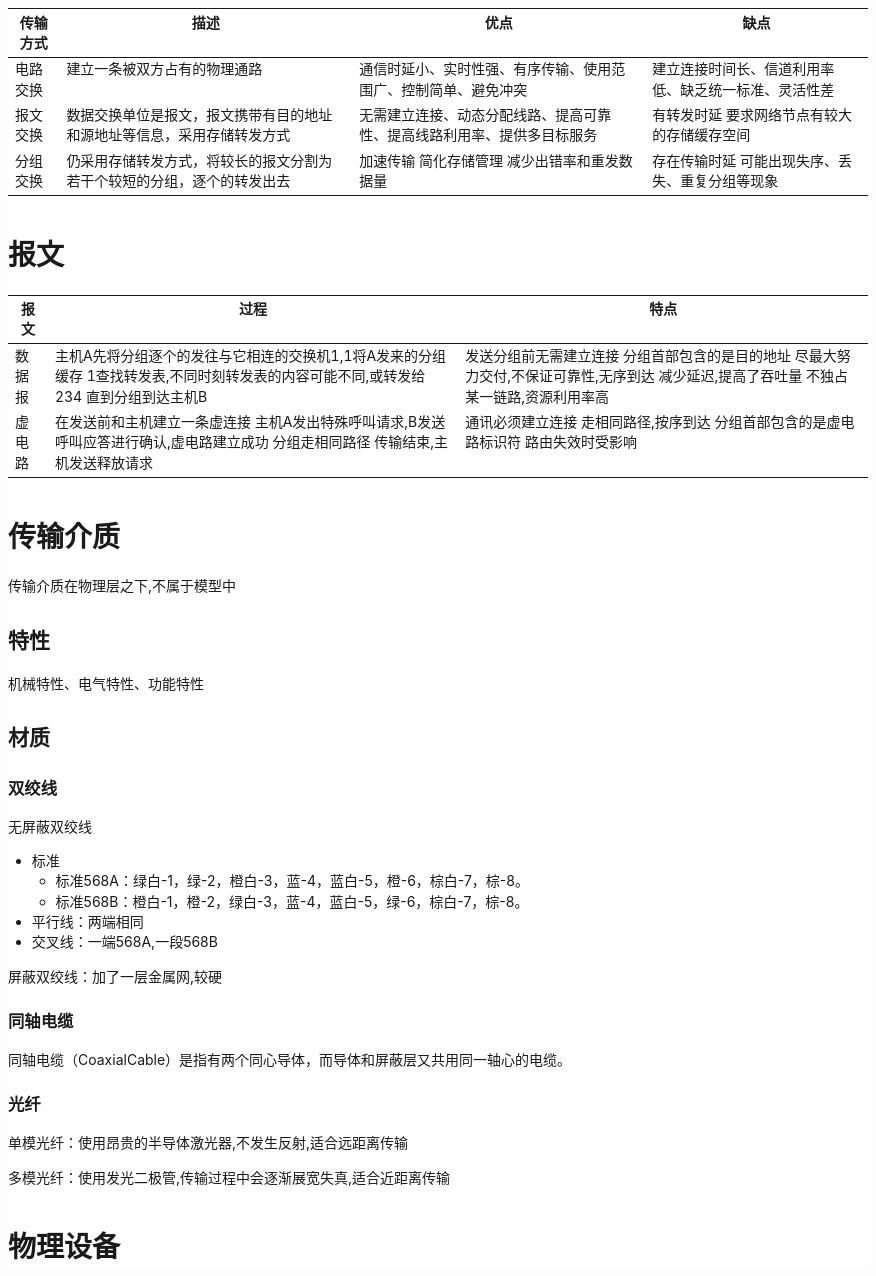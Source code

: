 | 传输方式 | 描述                                                         | 优点                                                         | 缺点                                                 |
| -------- | ------------------------------------------------------------ | ------------------------------------------------------------ | ---------------------------------------------------- |
| 电路交换 | 建立一条被双方占有的物理通路                                 | 通信时延小、实时性强、有序传输、使用范围广、控制简单、避免冲突 | 建立连接时间长、信道利用率低、缺乏统一标准、灵活性差 |
| 报文交换 | 数据交换单位是报文，报文携带有目的地址和源地址等信息，采用存储转发方式 | 无需建立连接、动态分配线路、提高可靠性、提高线路利用率、提供多目标服务 | 有转发时延 要求网络节点有较大的存储缓存空间          |
| 分组交换 | 仍采用存储转发方式，将较长的报文分割为若干个较短的分组，逐个的转发出去 | 加速传输 简化存储管理 减少出错率和重发数据量                 | 存在传输时延 可能出现失序、丢失、重复分组等现象      |

# 报文

| 报文   | 过程                                                         | 特点                                                         |
| ------ | ------------------------------------------------------------ | ------------------------------------------------------------ |
| 数据报 | 主机A先将分组逐个的发往与它相连的交换机1,1将A发来的分组缓存 1查找转发表,不同时刻转发表的内容可能不同,或转发给234 直到分组到达主机B | 发送分组前无需建立连接 分组首部包含的是目的地址 尽最大努力交付,不保证可靠性,无序到达 减少延迟,提高了吞吐量 不独占某一链路,资源利用率高 |
| 虚电路 | 在发送前和主机建立一条虚连接 主机A发出特殊呼叫请求,B发送呼叫应答进行确认,虚电路建立成功 分组走相同路径 传输结束,主机发送释放请求 | 通讯必须建立连接 走相同路径,按序到达 分组首部包含的是虚电路标识符 路由失效时受影响 |

# 传输介质

传输介质在物理层之下,不属于模型中

## 特性

机械特性、电气特性、功能特性

## 材质

### 双绞线

无屏蔽双绞线

- 标准
  - 标准568A：绿白-1，绿-2，橙白-3，蓝-4，蓝白-5，橙-6，棕白-7，棕-8。
  - 标准568B：橙白-1，橙-2，绿白-3，蓝-4，蓝白-5，绿-6，棕白-7，棕-8。
- 平行线：两端相同
- 交叉线：一端568A,一段568B

屏蔽双绞线：加了一层金属网,较硬

### 同轴电缆

同轴电缆（CoaxialCable）是指有两个同心导体，而导体和屏蔽层又共用同一轴心的电缆。

### 光纤

单模光纤：使用昂贵的半导体激光器,不发生反射,适合远距离传输

多模光纤：使用发光二极管,传输过程中会逐渐展宽失真,适合近距离传输

# 物理设备

